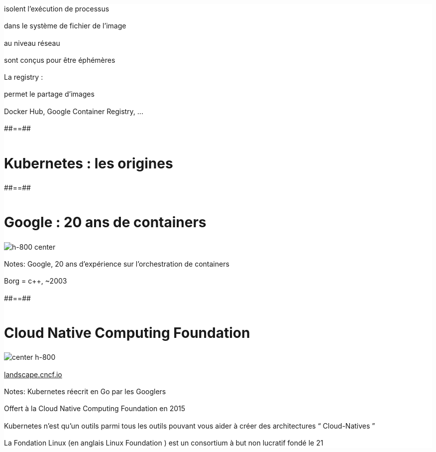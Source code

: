 isolent l’exécution de processus

dans le système de fichier de l’image

au niveau réseau

sont conçus pour être éphémères

La registry :

permet le partage d’images

Docker Hub, Google Container Registry, ...

##==##



# Kubernetes : les origines

##==##



# Google : 20 ans de containers

![h-800 center](./assets/images/google-containers.png)

Notes:
Google, 20 ans d’expérience sur l’orchestration de containers

Borg = c++, ~2003

##==##



# Cloud Native Computing Foundation

![center h-800](./assets/images/cloud-native-foundation.svg)

[landscape.cncf.io](landscape.cncf.io)



Notes:
Kubernetes réecrit en Go par les Googlers

Offert à la Cloud Native Computing Foundation en 2015

Kubernetes n’est qu’un outils parmi tous les outils pouvant vous aider à créer des architectures “
Cloud-Natives
”

La
Fondation Linux
(en anglais
Linux Foundation
) est un
consortium
à but non lucratif fondé le
21
